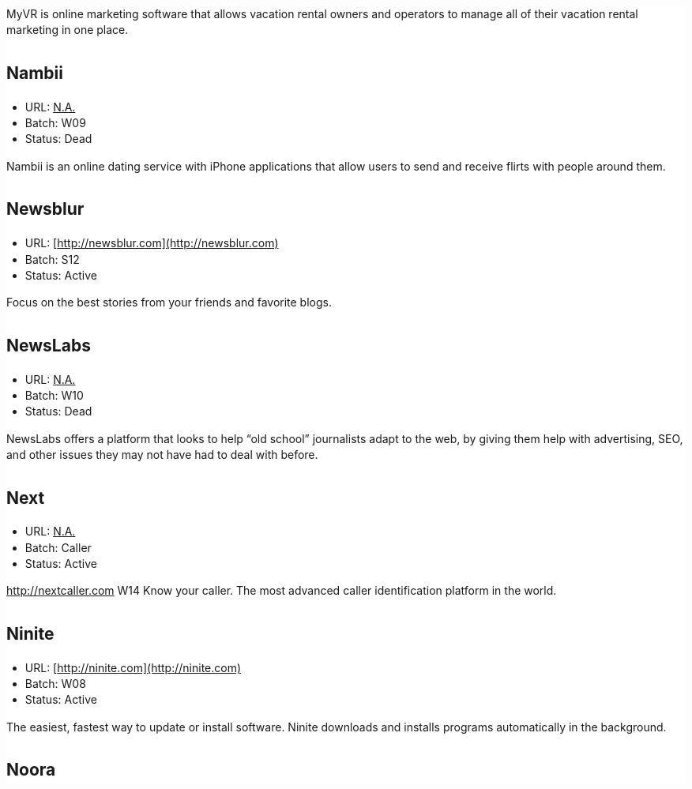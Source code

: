 MyVR is online marketing software that allows vacation rental owners and operators to manage all of their vacation rental marketing in one place.


## Nambii

* URL: [N.A.](N.A.)
* Batch: W09
* Status: Dead

Nambii is an online dating service with iPhone applications that allow users to send and receive flirts with people around them.


## Newsblur

* URL: [http://newsblur.com](http://newsblur.com)
* Batch: S12
* Status: Active

Focus on the best stories from your friends and favorite blogs.


## NewsLabs

* URL: [N.A.](N.A.)
* Batch: W10
* Status: Dead

NewsLabs offers a platform that looks to help “old school” journalists adapt to the web, by giving them help with advertising, SEO, and other issues they may not have had to deal with before.


## Next

* URL: [N.A.](N.A.)
* Batch: Caller
* Status: Active

http://nextcaller.com W14   Know your caller. The most advanced caller identification platform in the world.


## Ninite

* URL: [http://ninite.com](http://ninite.com)
* Batch: W08
* Status: Active

The easiest, fastest way to update or install software. Ninite downloads and installs programs automatically in the background.


## Noora
